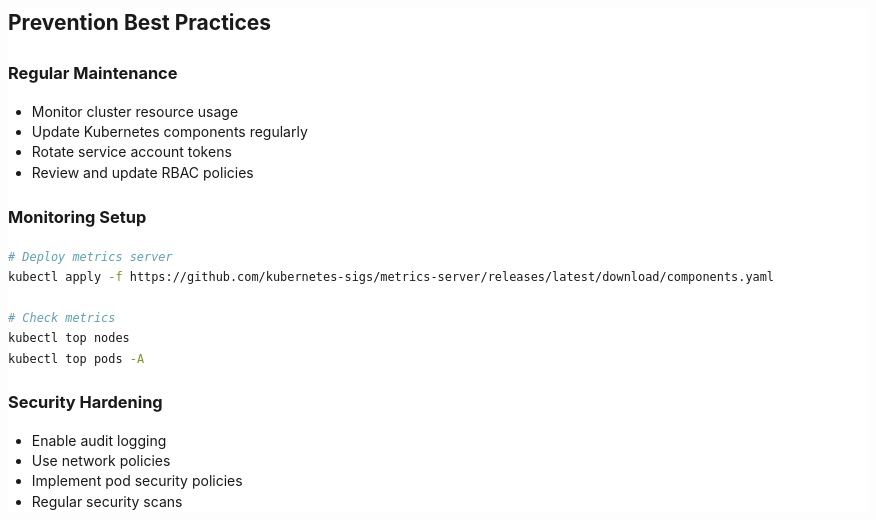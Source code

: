 ## Prevention Best Practices

### Regular Maintenance
- Monitor cluster resource usage
- Update Kubernetes components regularly
- Rotate service account tokens
- Review and update RBAC policies

### Monitoring Setup
```bash
# Deploy metrics server
kubectl apply -f https://github.com/kubernetes-sigs/metrics-server/releases/latest/download/components.yaml

# Check metrics
kubectl top nodes
kubectl top pods -A
```

### Security Hardening
- Enable audit logging
- Use network policies
- Implement pod security policies
- Regular security scans